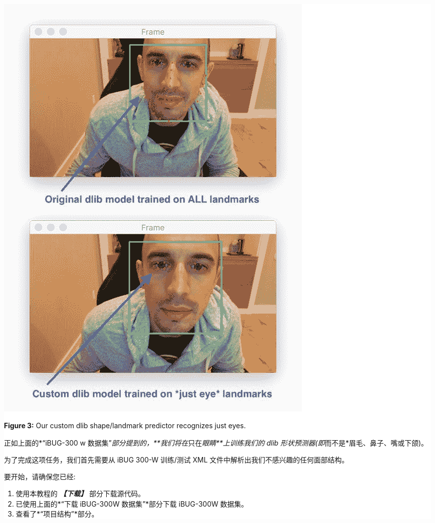 [![](img/0b79c897c94d9b029633050ba612139e.png)](https://pyimagesearch.com/wp-content/uploads/2019/12/dlib_shape_pred_landmark_comparison.jpg)

**Figure 3:** Our custom dlib shape/landmark predictor recognizes just eyes.

正如上面的*“iBUG-300 w 数据集”*部分提到的，**我们将在*只在*眼睛**上训练我们的 dlib 形状预测器(即*而不是*眉毛、鼻子、嘴或下颌)。

为了完成这项任务，我们首先需要从 iBUG 300-W 训练/测试 XML 文件中解析出我们不感兴趣的任何面部结构。

要开始，请确保您已经:

1.  使用本教程的 ***【下载】*** 部分下载源代码。
2.  已使用上面的*“下载 iBUG-300W 数据集”*部分下载 iBUG-300W 数据集。
3.  查看了*“项目结构”*部分。
